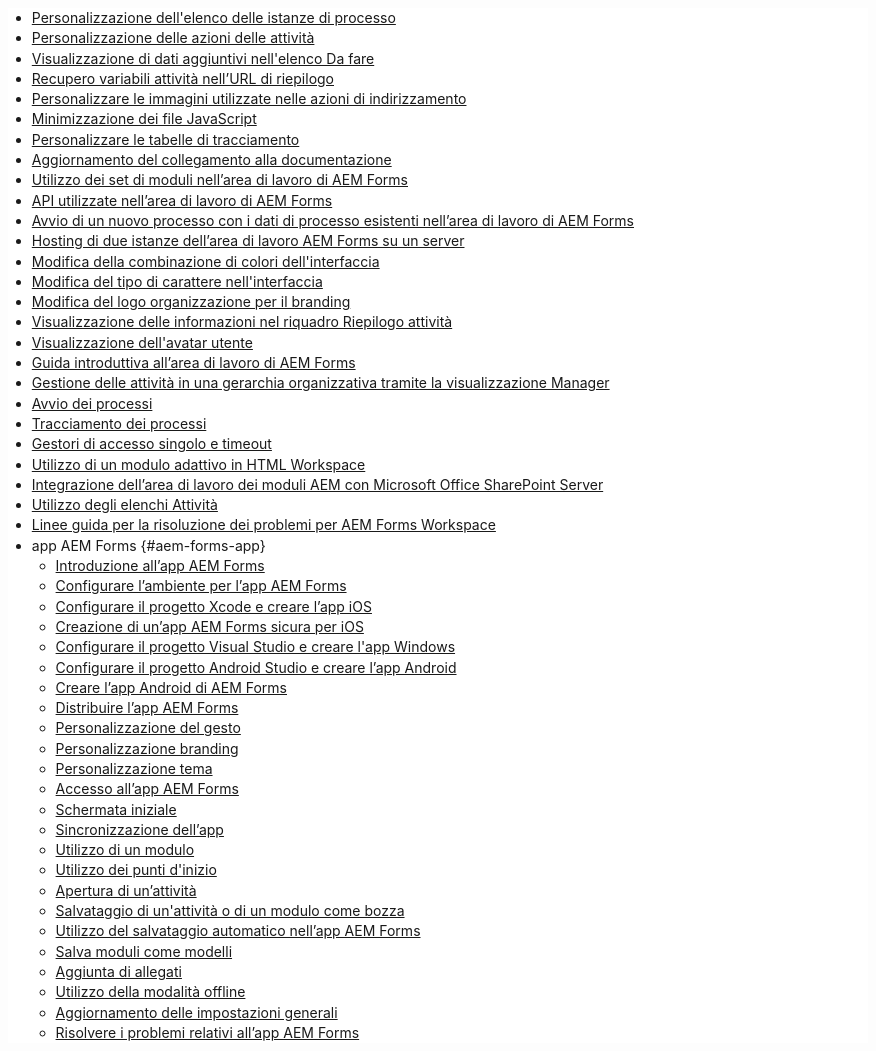    + [Personalizzazione dell&#39;elenco delle istanze di processo](using/customizing-listing-process-instances.md)
   + [Personalizzazione delle azioni delle attività](using/customizing-task-actions.md)
   + [Visualizzazione di dati aggiuntivi nell&#39;elenco Da fare](using/display-additional-data-in-todo-list.md)
   + [Recupero variabili attività nell’URL di riepilogo](using/getting-task-variables-summary-url.md)
   + [Personalizzare le immagini utilizzate nelle azioni di indirizzamento](using/images-route-actions.md)
   + [Minimizzazione dei file JavaScript](using/minification-javascript-files.md)
   + [Personalizzare le tabelle di tracciamento](using/sorting-tracking-tables-add-columns.md)
   + [Aggiornamento del collegamento alla documentazione](using/updating-link-help-documentation.md)
   + [Utilizzo dei set di moduli nell’area di lavoro di AEM Forms](using/form-sets-html-workspace.md)
   + [API utilizzate nell’area di lavoro di AEM Forms](using/apis-used-html-workspace.md)
   + [Avvio di un nuovo processo con i dati di processo esistenti nell’area di lavoro di AEM Forms](using/initiating-new-process-existing-process.md)
   + [Hosting di due istanze dell’area di lavoro AEM Forms su un server](using/two-html-workspace-instances-one.md)
   + [Modifica della combinazione di colori dell&#39;interfaccia](using/changing-color-scheme-interface.md)
   + [Modifica del tipo di carattere nell&#39;interfaccia](using/changing-font-interface.md)
   + [Modifica del logo organizzazione per il branding](using/changing-organization-logo-branding.md)
   + [Visualizzazione delle informazioni nel riquadro Riepilogo attività](using/displaying-information-task-summary-pane.md)
   + [Visualizzazione dell&#39;avatar utente](using/displaying-user-avatar.md)
   + [Guida introduttiva all’area di lavoro di AEM Forms](using/getting-started-livecycle-html-workspace.md)
   + [Gestione delle attività in una gerarchia organizzativa tramite la visualizzazione Manager](using/tasks-organizational-hierarchy-using-manager.md)
   + [Avvio dei processi](using/starting-processes.md)
   + [Tracciamento dei processi](using/tracking-processes.md)
   + [Gestori di accesso singolo e timeout](using/single-sign-timeout-handlers.md)
   + [Utilizzo di un modulo adattivo in HTML Workspace](using/using-adaptive-form-html-workspace.md)
   + [Integrazione dell’area di lavoro dei moduli AEM con Microsoft Office SharePoint Server](using/integrating-aem-forms-workspace-with-microsoft-office-sharepoint-server.md)
   + [Utilizzo degli elenchi Attività](using/todo-lists.md)
   + [Linee guida per la risoluzione dei problemi per AEM Forms Workspace](using/troubleshooting-guidelines-html-workspace.md)
+ app AEM Forms {#aem-forms-app}
   + [Introduzione all’app AEM Forms](using/aem-forms-app.md)
   + [Configurare l’ambiente per l’app AEM Forms](using/setup-environment-mobile-workspace.md)
   + [Configurare il progetto Xcode e creare l’app iOS](using/setup-xcode-project-build-installer.md)
   + [Creazione di un’app AEM Forms sicura per iOS](using/building-secure-mobile-workspace-app.md)
   + [Configurare il progetto Visual Studio e creare l&#39;app Windows](using/setup-visual-studio-project-build-installer.md)
   + [Configurare il progetto Android Studio e creare l’app Android](using/setup-android-studio-project-build-installer.md)
   + [Creare l’app Android di AEM Forms](using/setup-eclipse-project-build-installer.md)
   + [Distribuire l’app AEM Forms](using/distribute-mobile-workspace-app.md)
   + [Personalizzazione del gesto](using/gesture-customization.md)
   + [Personalizzazione branding](using/branding-customization.md)
   + [Personalizzazione tema](using/theme-customization.md)
   + [Accesso all’app AEM Forms](using/log-mobile-workspace.md)
   + [Schermata iniziale](using/home-screen.md)
   + [Sincronizzazione dell’app](using/sync-app.md)
   + [Utilizzo di un modulo](using/working-with-form.md)
   + [Utilizzo dei punti d&#39;inizio](using/working-with-startpoints.md)
   + [Apertura di un’attività](using/open-task.md)
   + [Salvataggio di un&#39;attività o di un modulo come bozza](using/save-as-draft.md)
   + [Utilizzo del salvataggio automatico nell’app AEM Forms](using/autosave-data-app.md)
   + [Salva moduli come modelli](using/save-forms-and-start-points-as-templates.md)
   + [Aggiunta di allegati](using/add-attachments.md)
   + [Utilizzo della modalità offline](using/work-offline-mode.md)
   + [Aggiornamento delle impostazioni generali](using/update-general-settings.md)
   + [Risolvere i problemi relativi all’app AEM Forms](using/issues-aem-forms-app.md)